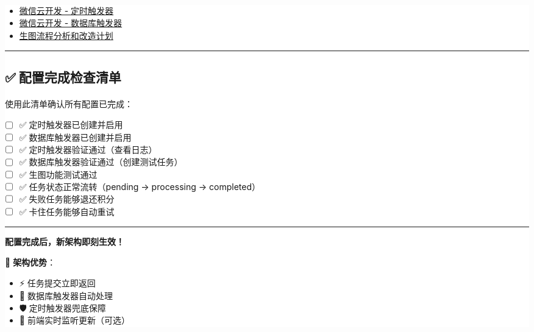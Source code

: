 - [微信云开发 - 定时触发器](https://developers.weixin.qq.com/miniprogram/dev/wxcloud/guide/functions/triggers.html)
- [微信云开发 - 数据库触发器](https://developers.weixin.qq.com/miniprogram/dev/wxcloud/guide/database/triggers.html)
- [生图流程分析和改造计划](./生图流程分析和改造计划.md)

---

## ✅ 配置完成检查清单

使用此清单确认所有配置已完成：

- [ ] ✅ 定时触发器已创建并启用
- [ ] ✅ 数据库触发器已创建并启用
- [ ] ✅ 定时触发器验证通过（查看日志）
- [ ] ✅ 数据库触发器验证通过（创建测试任务）
- [ ] ✅ 生图功能测试通过
- [ ] ✅ 任务状态正常流转（pending → processing → completed）
- [ ] ✅ 失败任务能够退还积分
- [ ] ✅ 卡住任务能够自动重试

---

**配置完成后，新架构即刻生效！**

🎉 **架构优势**：
- ⚡ 任务提交立即返回
- 🚀 数据库触发器自动处理
- 🛡️ 定时触发器兜底保障
- 📱 前端实时监听更新（可选）
